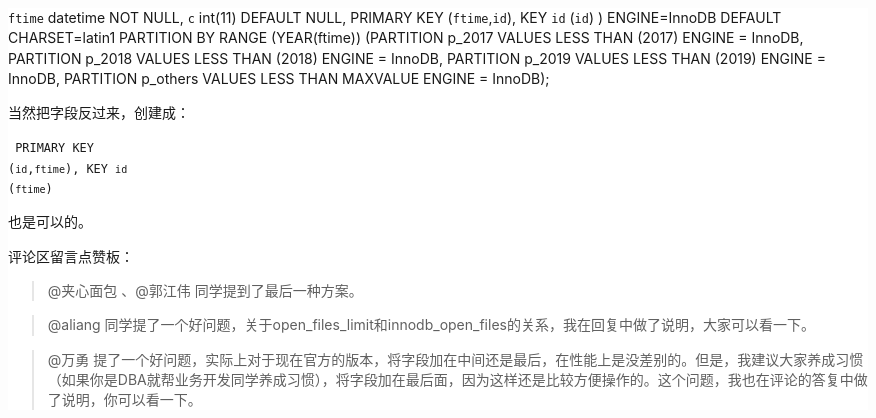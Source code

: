   `ftime` datetime NOT NULL,
  `c` int(11) DEFAULT NULL,
  PRIMARY KEY (`ftime`,`id`),
  KEY `id` (`id`)
) ENGINE=InnoDB DEFAULT CHARSET=latin1
PARTITION BY RANGE (YEAR(ftime))
(PARTITION p_2017 VALUES LESS THAN (2017) ENGINE = InnoDB,
 PARTITION p_2018 VALUES LESS THAN (2018) ENGINE = InnoDB,
 PARTITION p_2019 VALUES LESS THAN (2019) ENGINE = InnoDB,
 PARTITION p_others VALUES LESS THAN MAXVALUE ENGINE = InnoDB);
</code></pre><p>当然把字段反过来，创建成：</p><pre><code>  PRIMARY KEY (`id`,`ftime`),
  KEY `id` (`ftime`)
</code></pre><p>也是可以的。</p><p>评论区留言点赞板：</p><blockquote>
<p>@夹心面包 、@郭江伟 同学提到了最后一种方案。</p>
</blockquote><blockquote>
<p>@aliang 同学提了一个好问题，关于open_files_limit和innodb_open_files的关系，我在回复中做了说明，大家可以看一下。</p>
</blockquote><blockquote>
<p>@万勇 提了一个好问题，实际上对于现在官方的版本，将字段加在中间还是最后，在性能上是没差别的。但是，我建议大家养成习惯（如果你是DBA就帮业务开发同学养成习惯），将字段加在最后面，因为这样还是比较方便操作的。这个问题，我也在评论的答复中做了说明，你可以看一下。</p>
</blockquote>